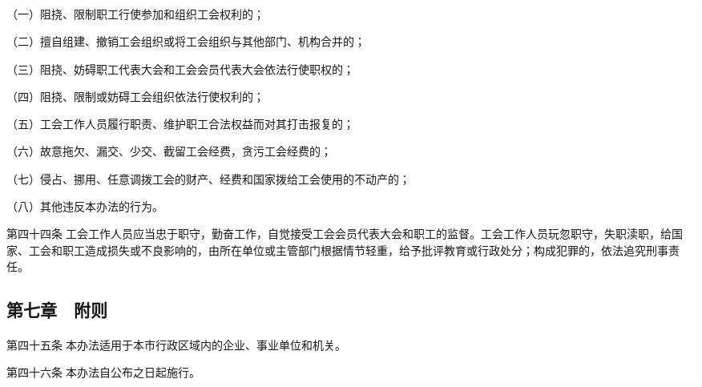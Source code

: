 （一）阻挠、限制职工行使参加和组织工会权利的；

（二）擅自组建、撤销工会组织或将工会组织与其他部门、机构合并的；

（三）阻挠、妨碍职工代表大会和工会会员代表大会依法行使职权的；

（四）阻挠、限制或妨碍工会组织依法行使权利的；

（五）工会工作人员履行职责、维护职工合法权益而对其打击报复的；

（六）故意拖欠、漏交、少交、截留工会经费，贪污工会经费的；

（七）侵占、挪用、任意调拨工会的财产、经费和国家拨给工会使用的不动产的；

（八）其他违反本办法的行为。

第四十四条 工会工作人员应当忠于职守，勤奋工作，自觉接受工会会员代表大会和职工的监督。工会工作人员玩忽职守，失职渎职，给国家、工会和职工造成损失或不良影响的，由所在单位或主管部门根据情节轻重，给予批评教育或行政处分；构成犯罪的，依法追究刑事责任。

## 第七章　附则

第四十五条 本办法适用于本市行政区域内的企业、事业单位和机关。

第四十六条 本办法自公布之日起施行。